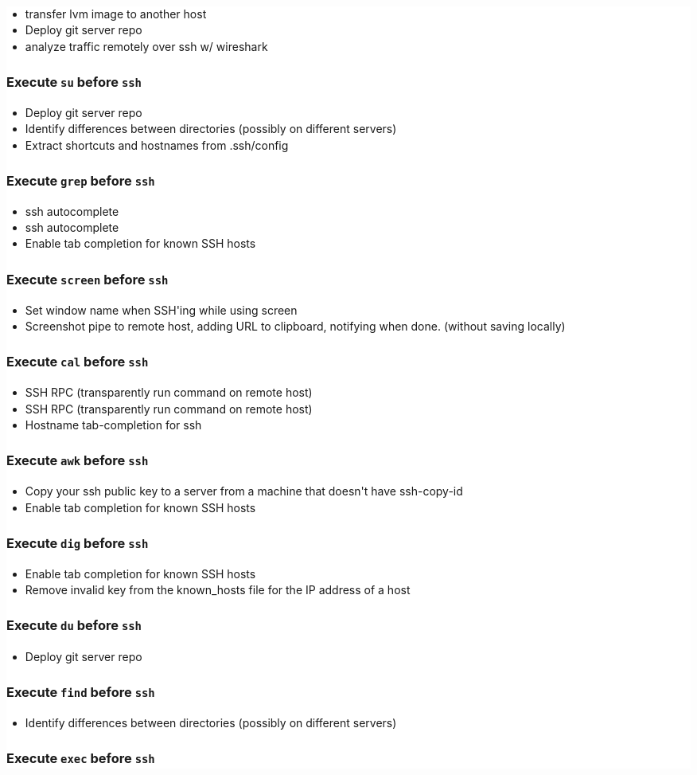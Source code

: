- transfer lvm image to another host
- Deploy git server repo
- analyze traffic remotely over ssh w/ wireshark

            
### Execute `su` before `ssh`

- Deploy git server repo
- Identify differences between directories (possibly on different servers)
- Extract shortcuts and hostnames from .ssh/config

            
### Execute `grep` before `ssh`

- ssh autocomplete
- ssh autocomplete
- Enable tab completion for known SSH hosts

            
### Execute `screen` before `ssh`

- Set window name when SSH'ing while using screen
- Screenshot pipe to remote host, adding URL to clipboard, notifying when done. (without saving locally)

            
### Execute `cal` before `ssh`

- SSH RPC (transparently run command on remote host)
- SSH RPC (transparently run command on remote host)
- Hostname tab-completion for ssh

            
### Execute `awk` before `ssh`

- Copy your ssh public key to a server from a machine that doesn't have ssh-copy-id
- Enable tab completion for known SSH hosts

            
### Execute `dig` before `ssh`

- Enable tab completion for known SSH hosts
- Remove invalid key from the known_hosts file for the IP address of a host

            
### Execute `du` before `ssh`

- Deploy git server repo

            
### Execute `find` before `ssh`

- Identify differences between directories (possibly on different servers)

            
### Execute `exec` before `ssh`
